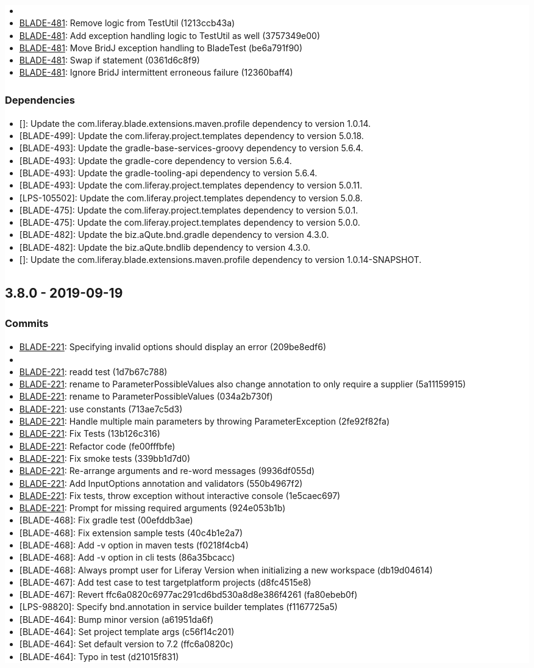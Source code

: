 - [BLADE-481]: Test (dd258e3e83)
- [BLADE-481]: Remove logic from TestUtil (1213ccb43a)
- [BLADE-481]: Add exception handling logic to TestUtil as well (3757349e00)
- [BLADE-481]: Move BridJ exception handling to BladeTest (be6a791f90)
- [BLADE-481]: Swap if statement (0361d6c8f9)
- [BLADE-481]: Ignore BridJ intermittent erroneous failure (12360baff4)

### Dependencies
- []: Update the com.liferay.blade.extensions.maven.profile dependency to
version 1.0.14.
- [BLADE-499]: Update the com.liferay.project.templates dependency to version
5.0.18.
- [BLADE-493]: Update the gradle-base-services-groovy dependency to version
5.6.4.
- [BLADE-493]: Update the gradle-core dependency to version 5.6.4.
- [BLADE-493]: Update the gradle-tooling-api dependency to version 5.6.4.
- [BLADE-493]: Update the com.liferay.project.templates dependency to version
5.0.11.
- [LPS-105502]: Update the com.liferay.project.templates dependency to version
5.0.8.
- [BLADE-475]: Update the com.liferay.project.templates dependency to version
5.0.1.
- [BLADE-475]: Update the com.liferay.project.templates dependency to version
5.0.0.
- [BLADE-482]: Update the biz.aQute.bnd.gradle dependency to version 4.3.0.
- [BLADE-482]: Update the biz.aQute.bndlib dependency to version 4.3.0.
- []: Update the com.liferay.blade.extensions.maven.profile dependency to
version 1.0.14-SNAPSHOT.

## 3.8.0 - 2019-09-19

### Commits
- [BLADE-221]: Specifying invalid options should display an error (209be8edf6)
- [BLADE-221]: normalize (5fe764d620)
- [BLADE-221]: readd test (1d7b67c788)
- [BLADE-221]: rename to ParameterPossibleValues also change annotation to only
require a supplier (5a11159915)
- [BLADE-221]: rename to ParameterPossibleValues (034a2b730f)
- [BLADE-221]: use constants (713ae7c5d3)
- [BLADE-221]: Handle multiple main parameters by throwing ParameterException
(2fe92f82fa)
- [BLADE-221]: Fix Tests (13b126c316)
- [BLADE-221]: Refactor code (fe00fffbfe)
- [BLADE-221]: Fix smoke tests (339bb1d7d0)
- [BLADE-221]: Re-arrange arguments and re-word messages (9936df055d)
- [BLADE-221]: Add InputOptions annotation and validators (550b4967f2)
- [BLADE-221]: Fix tests, throw exception without interactive console
(1e5caec697)
- [BLADE-221]: Prompt for missing required arguments (924e053b1b)
- [BLADE-468]: Fix gradle test (00efddb3ae)
- [BLADE-468]: Fix extension sample tests (40c4b1e2a7)
- [BLADE-468]: Add -v option in maven tests (f0218f4cb4)
- [BLADE-468]: Add -v option in cli tests (86a35bcacc)
- [BLADE-468]: Always prompt user for Liferay Version when initializing a new
workspace (db19d04614)
- [BLADE-467]: Add test case to test targetplatform projects (d8fc4515e8)
- [BLADE-467]: Revert ffc6a0820c6977ac291cd6bd530a8d8e386f4261 (fa80ebeb0f)
- [LPS-98820]: Specify bnd.annotation in service builder templates (f1167725a5)
- [BLADE-464]: Bump minor version (a61951da6f)
- [BLADE-464]: Set project template args (c56f14c201)
- [BLADE-464]: Set default version to 7.2 (ffc6a0820c)
- [BLADE-464]: Typo in test (d21015f831)